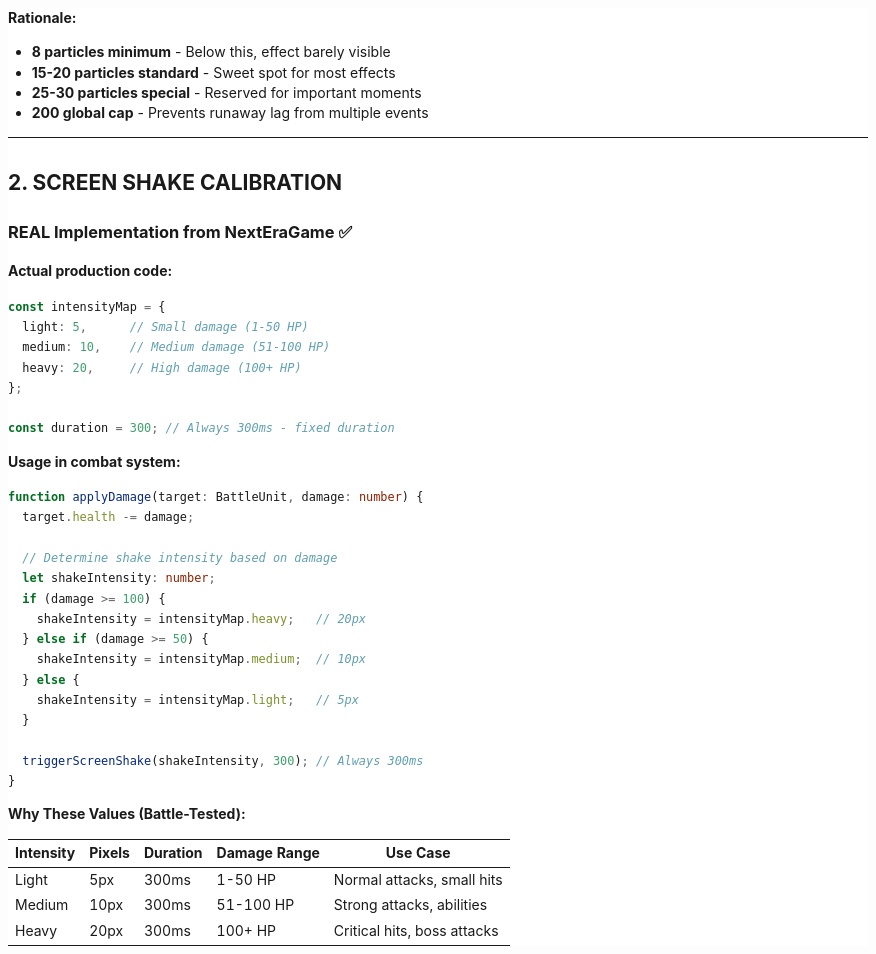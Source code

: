 **Rationale:**
- **8 particles minimum** - Below this, effect barely visible
- **15-20 particles standard** - Sweet spot for most effects
- **25-30 particles special** - Reserved for important moments
- **200 global cap** - Prevents runaway lag from multiple events

---

## 2. SCREEN SHAKE CALIBRATION

### **REAL Implementation from NextEraGame** ✅

**Actual production code:**

```typescript
const intensityMap = {
  light: 5,      // Small damage (1-50 HP)
  medium: 10,    // Medium damage (51-100 HP)
  heavy: 20,     // High damage (100+ HP)
};

const duration = 300; // Always 300ms - fixed duration
```

**Usage in combat system:**

```typescript
function applyDamage(target: BattleUnit, damage: number) {
  target.health -= damage;

  // Determine shake intensity based on damage
  let shakeIntensity: number;
  if (damage >= 100) {
    shakeIntensity = intensityMap.heavy;   // 20px
  } else if (damage >= 50) {
    shakeIntensity = intensityMap.medium;  // 10px
  } else {
    shakeIntensity = intensityMap.light;   // 5px
  }

  triggerScreenShake(shakeIntensity, 300); // Always 300ms
}
```

**Why These Values (Battle-Tested):**

| Intensity | Pixels | Duration | Damage Range | Use Case |
|-----------|--------|----------|--------------|----------|
| Light | 5px | 300ms | 1-50 HP | Normal attacks, small hits |
| Medium | 10px | 300ms | 51-100 HP | Strong attacks, abilities |
| Heavy | 20px | 300ms | 100+ HP | Critical hits, boss attacks |
